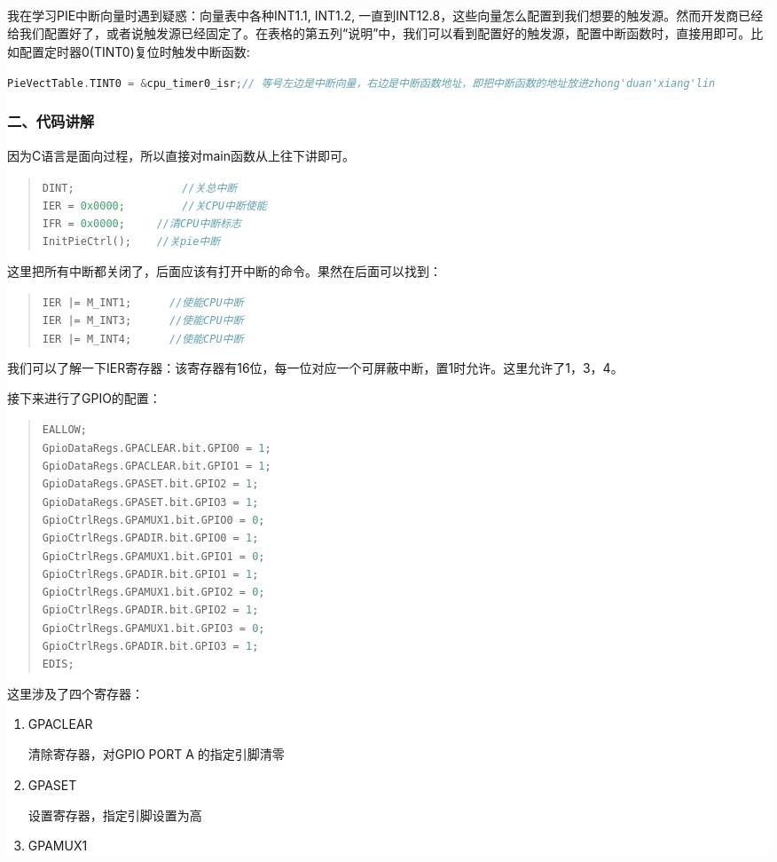 我在学习PIE中断向量时遇到疑惑：向量表中各种INT1.1, INT1.2, 一直到INT12.8，这些向量怎么配置到我们想要的触发源。然而开发商已经给我们配置好了，或者说触发源已经固定了。在表格的第五列“说明”中，我们可以看到配置好的触发源，配置中断函数时，直接用即可。比如配置定时器0(TINT0)复位时触发中断函数:

```c
PieVectTable.TINT0 = &cpu_timer0_isr;// 等号左边是中断向量，右边是中断函数地址，即把中断函数的地址放进zhong'duan'xiang'lin
```

### 二、代码讲解

因为C语言是面向过程，所以直接对main函数从上往下讲即可。

> ```c
> DINT; 				//关总中断
> IER = 0x0000;  	 	//关CPU中断使能
> IFR = 0x0000;   	//清CPU中断标志
> InitPieCtrl();  	//关pie中断
> ```

这里把所有中断都关闭了，后面应该有打开中断的命令。果然在后面可以找到：

> ```c
> IER |= M_INT1;      //使能CPU中断
> IER |= M_INT3;      //使能CPU中断
> IER |= M_INT4;      //使能CPU中断
> ```

我们可以了解一下IER寄存器：该寄存器有16位，每一位对应一个可屏蔽中断，置1时允许。这里允许了1，3，4。

接下来进行了GPIO的配置：

> ```c
> EALLOW;
> GpioDataRegs.GPACLEAR.bit.GPIO0 = 1;
> GpioDataRegs.GPACLEAR.bit.GPIO1 = 1;
> GpioDataRegs.GPASET.bit.GPIO2 = 1;
> GpioDataRegs.GPASET.bit.GPIO3 = 1;
> GpioCtrlRegs.GPAMUX1.bit.GPIO0 = 0;
> GpioCtrlRegs.GPADIR.bit.GPIO0 = 1;
> GpioCtrlRegs.GPAMUX1.bit.GPIO1 = 0;
> GpioCtrlRegs.GPADIR.bit.GPIO1 = 1;
> GpioCtrlRegs.GPAMUX1.bit.GPIO2 = 0;
> GpioCtrlRegs.GPADIR.bit.GPIO2 = 1;
> GpioCtrlRegs.GPAMUX1.bit.GPIO3 = 0;
> GpioCtrlRegs.GPADIR.bit.GPIO3 = 1;
> EDIS;
> ```

这里涉及了四个寄存器：

1. GPACLEAR

   清除寄存器，对GPIO PORT A 的指定引脚清零

2. GPASET

   设置寄存器，指定引脚设置为高

3. GPAMUX1
